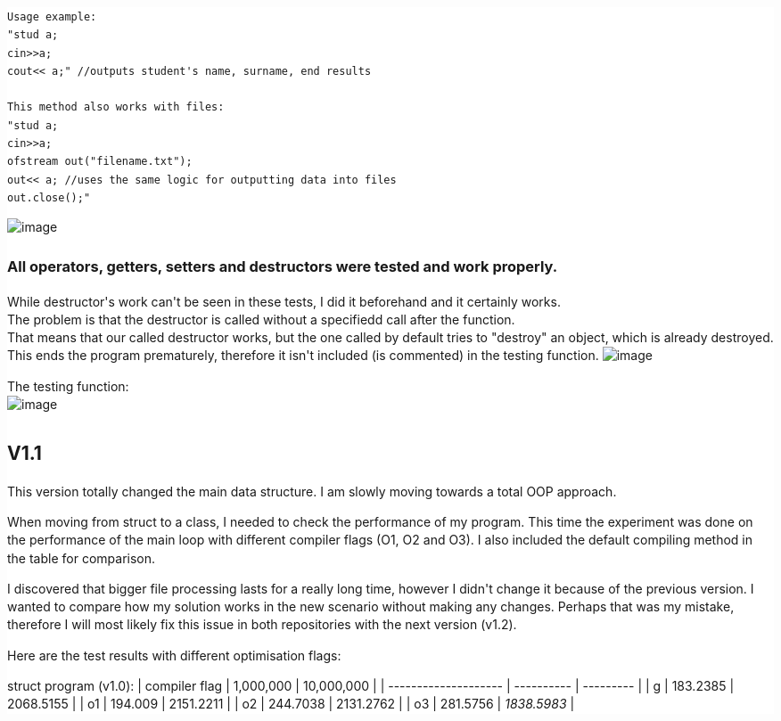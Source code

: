     Usage example:  
    "stud a;  
    cin>>a;  
    cout<< a;" //outputs student's name, surname, end results
   
    This method also works with files:  
    "stud a;  
    cin>>a;  
    ofstream out("filename.txt");  
    out<< a; //uses the same logic for outputting data into files  
    out.close();"

   ![image](https://github.com/user-attachments/assets/54d6c3a5-e92c-48cc-ae43-f52c234e4bc5)


### All operators, getters, setters and destructors were tested and work properly.
While destructor's work can't be seen in these tests, I did it beforehand and it certainly works.  
The problem is that the destructor is called without a specifiedd call after the function.  
That means that our called destructor works, but the one called by default tries to "destroy" an object, which is already destroyed.  
This ends the program prematurely, therefore it isn't included (is commented) in the testing function.
![image](https://github.com/user-attachments/assets/9bd22a2c-ab47-406a-84c8-44544193294f)

The testing function:  
![image](https://github.com/user-attachments/assets/9ebb8eed-c400-4906-b985-b19c34a313e7)



## __V1.1__

This version totally changed the main data structure. I am slowly moving towards a total OOP approach.

When moving from struct to a class, I needed to check the performance of my program. This time the experiment was done on the performance of the main loop with different compiler flags (O1, O2 and O3). I also included the default compiling method in the table for comparison.

I discovered that bigger file processing lasts for a really long time, however I didn't change it because of the previous version. I wanted to compare how my solution works in the new scenario without making any changes. Perhaps that was my mistake, therefore I will most likely fix this issue in both repositories with the next version (v1.2).

Here are the test results with different optimisation flags:

struct program (v1.0):
| compiler flag            | 1,000,000 | 10,000,000 |
| -------------------- | ---------- | --------- |
| g                    | 183.2385 | 2068.5155 |
| o1                   | 194.009 | 2151.2211 |
| o2                   | 244.7038 | 2131.2762 |
| o3                   | 281.5756 | _1838.5983_ |
